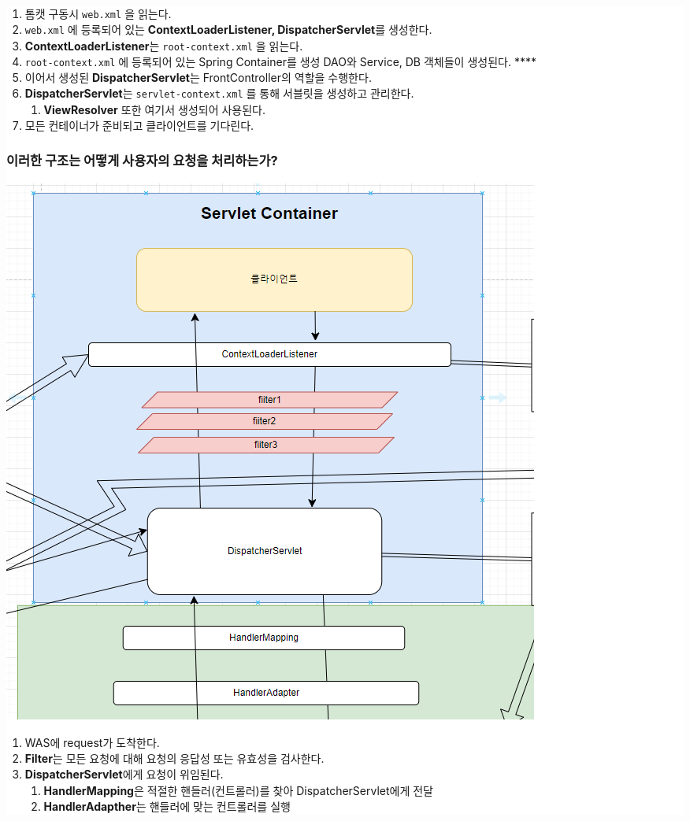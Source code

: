 1. 톰캣 구동시 `web.xml` 을 읽는다.
2. `web.xml` 에 등록되어 있는 **ContextLoaderListener, DispatcherServlet**를 생성한다.
3. **ContextLoaderListener**는 `root-context.xml` 을 읽는다.
4. `root-context.xml` 에 등록되어 있는 Spring Container를 생성 DAO와 Service, DB 객체들이 생성된다. ****
5. 이어서 생성된 **DispatcherServlet**는 FrontController의 역할을 수행한다.
6. **DispatcherServlet**는 `servlet-context.xml` 를 통해 서블릿을 생성하고 관리한다. 
    1. **ViewResolver** 또한 여기서 생성되어 사용된다.
7. 모든 컨테이너가 준비되고 클라이언트를 기다린다.

### 이러한 구조는 어떻게 사용자의 요청을 처리하는가?

![Untitled](resources/mvcimg/Untitled%206.png)

1. WAS에 request가 도착한다.
2. **Filter**는 모든 요청에 대해 요청의 응답성 또는 유효성을 검사한다.
3. **DispatcherServlet**에게 요청이 위임된다.
    1. **HandlerMapping**은 적절한 핸들러(컨트롤러)를 찾아 DispatcherServlet에게 전달
    2. **HandlerAdapther**는 핸들러에 맞는 컨트롤러를 실행 

